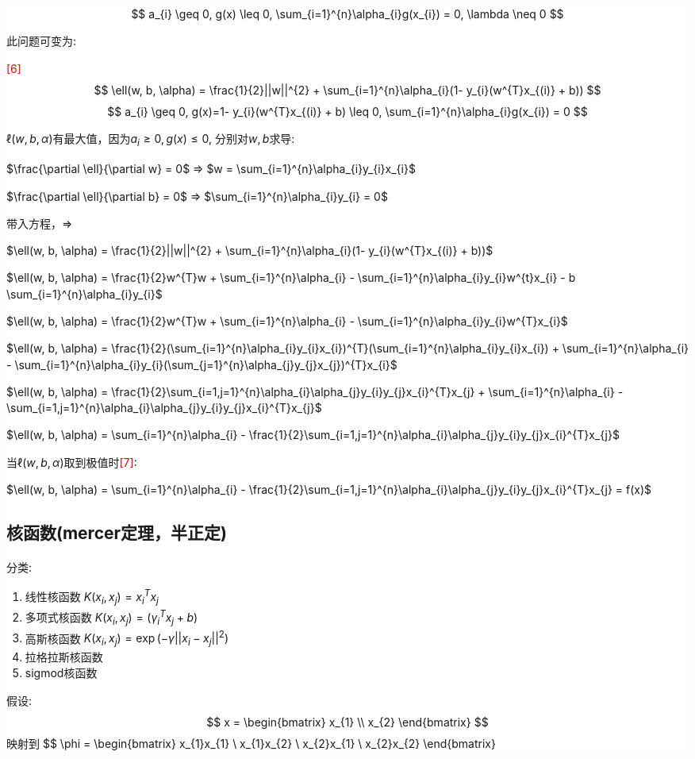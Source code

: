 $$
a_{i} \geq 0, g(x) \leq 0, \sum_{i=1}^{n}\alpha_{i}g(x_{i}) = 0, \lambda \neq 0
$$

此问题可变为:

<span style="color:red">[6]</span>
$$
\ell(w, b, \alpha) = \frac{1}{2}||w||^{2} + \sum_{i=1}^{n}\alpha_{i}(1- y_{i}(w^{T}x_{(i)} + b))
$$
$$
a_{i} \geq 0, g(x)=1- y_{i}(w^{T}x_{(i)} + b) \leq 0, \sum_{i=1}^{n}\alpha_{i}g(x_{i}) = 0
$$

$\ell(w, b, \alpha)$有最大值，因为$a_{i} \geq 0, g(x) \leq 0$, 分别对$w, b$求导:

$\frac{\partial \ell}{\partial w} = 0$ $\Rightarrow$ $w = \sum_{i=1}^{n}\alpha_{i}y_{i}x_{i}$

$\frac{\partial \ell}{\partial b} = 0$ $\Rightarrow$ $\sum_{i=1}^{n}\alpha_{i}y_{i} = 0$

带入方程，$\Rightarrow$

$\ell(w, b, \alpha) = \frac{1}{2}||w||^{2} + \sum_{i=1}^{n}\alpha_{i}(1- y_{i}(w^{T}x_{(i)} + b))$

$\ell(w, b, \alpha) = \frac{1}{2}w^{T}w + \sum_{i=1}^{n}\alpha_{i} - \sum_{i=1}^{n}\alpha_{i}y_{i}w^{t}x_{i} - b \sum_{i=1}^{n}\alpha_{i}y_{i}$

$\ell(w, b, \alpha) = \frac{1}{2}w^{T}w + \sum_{i=1}^{n}\alpha_{i} - \sum_{i=1}^{n}\alpha_{i}y_{i}w^{T}x_{i}$

$\ell(w, b, \alpha) = \frac{1}{2}(\sum_{i=1}^{n}\alpha_{i}y_{i}x_{i})^{T}(\sum_{i=1}^{n}\alpha_{i}y_{i}x_{i}) + \sum_{i=1}^{n}\alpha_{i} - \sum_{i=1}^{n}\alpha_{i}y_{i}(\sum_{j=1}^{n}\alpha_{j}y_{j}x_{j})^{T}x_{i}$

$\ell(w, b, \alpha) = \frac{1}{2}\sum_{i=1,j=1}^{n}\alpha_{i}\alpha_{j}y_{i}y_{j}x_{i}^{T}x_{j} + \sum_{i=1}^{n}\alpha_{i} - \sum_{i=1,j=1}^{n}\alpha_{i}\alpha_{j}y_{i}y_{j}x_{i}^{T}x_{j}$

$\ell(w, b, \alpha) = \sum_{i=1}^{n}\alpha_{i} - \frac{1}{2}\sum_{i=1,j=1}^{n}\alpha_{i}\alpha_{j}y_{i}y_{j}x_{i}^{T}x_{j}$

当$\ell(w, b, \alpha)$取到极值时<span style="color:red">[7]</span>:

$\ell(w, b, \alpha) = \sum_{i=1}^{n}\alpha_{i} - \frac{1}{2}\sum_{i=1,j=1}^{n}\alpha_{i}\alpha_{j}y_{i}y_{j}x_{i}^{T}x_{j} = f(x)$

## 核函数(mercer定理，半正定)
分类:
1. 线性核函数 $K(x_{i},x_{j}) = x_{i}^Tx_{j}$
2. 多项式核函数 $K(x_{i},x_{j}) = (\gamma_{i}^Tx_{j} + b)$
3. 高斯核函数 $K(x_{i},x_{j}) = \exp(-\gamma||x_{i} - x_{j}||^{2})$
4. 拉格拉斯核函数
5. sigmod核函数

假设:
$$
x =
\begin{bmatrix}
x_{1} \\
x_{2}
\end{bmatrix}
$$
映射到
$$
\phi =
\begin{bmatrix}
x_{1}x_{1} \\
x_{1}x_{2} \\
x_{2}x_{1} \\
x_{2}x_{2}
\end{bmatrix}